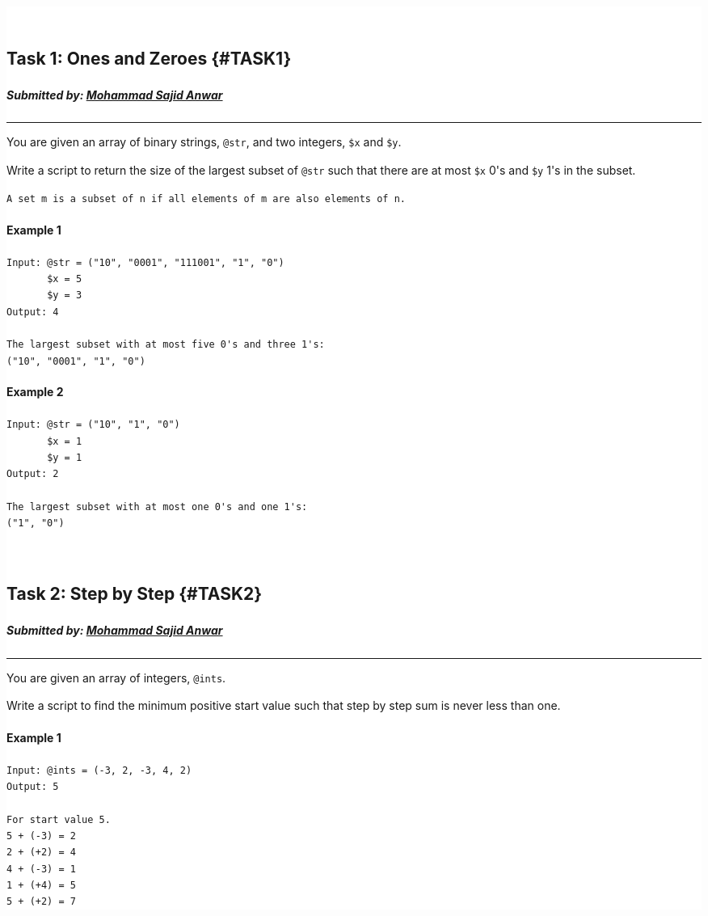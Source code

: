 <br>

## Task 1: Ones and Zeroes {#TASK1}
##### **Submitted by:** [Mohammad Sajid Anwar](https://manwar.org)
***

You are given an array of binary strings, `@str`, and two integers, `$x` and `$y`.

Write a script to return the size of the largest subset of `@str` such that there are at most `$x` 0's and `$y` 1's in the subset.

    A set m is a subset of n if all elements of m are also elements of n.

#### Example 1

    Input: @str = ("10", "0001", "111001", "1", "0")
           $x = 5
           $y = 3
    Output: 4

    The largest subset with at most five 0's and three 1's:
    ("10", "0001", "1", "0")

#### Example 2

    Input: @str = ("10", "1", "0")
           $x = 1
           $y = 1
    Output: 2

    The largest subset with at most one 0's and one 1's:
    ("1", "0")

<br>

## Task 2: Step by Step {#TASK2}
##### **Submitted by:** [Mohammad Sajid Anwar](https://manwar.org)
***

You are given an array of integers, `@ints`.

Write a script to find the minimum positive start value such that step by step sum is never less than one.

#### Example 1

    Input: @ints = (-3, 2, -3, 4, 2)
    Output: 5

    For start value 5.
    5 + (-3) = 2
    2 + (+2) = 4
    4 + (-3) = 1
    1 + (+4) = 5
    5 + (+2) = 7
